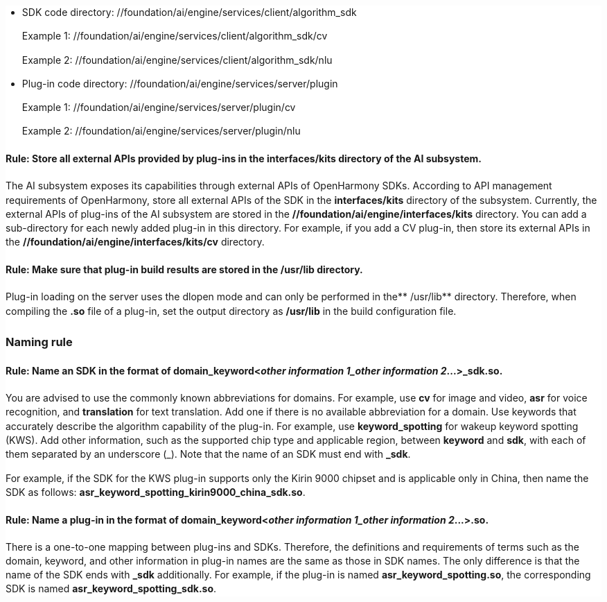 - SDK code directory: //foundation/ai/engine/services/client/algorithm_sdk
  
  Example 1: //foundation/ai/engine/services/client/algorithm_sdk/cv

  Example 2: //foundation/ai/engine/services/client/algorithm_sdk/nlu

- Plug-in code directory: //foundation/ai/engine/services/server/plugin
  
  Example 1: //foundation/ai/engine/services/server/plugin/cv

  Example 2: //foundation/ai/engine/services/server/plugin/nlu


#### Rule: Store all external APIs provided by plug-ins in the **interfaces/kits** directory of the AI subsystem.

The AI subsystem exposes its capabilities through external APIs of OpenHarmony SDKs. According to API management requirements of OpenHarmony, store all external APIs of the SDK in the **interfaces/kits** directory of the subsystem. Currently, the external APIs of plug-ins of the AI subsystem are stored in the **//foundation/ai/engine/interfaces/kits** directory. You can add a sub-directory for each newly added plug-in in this directory. For example, if you add a CV plug-in, then store its external APIs in the **//foundation/ai/engine/interfaces/kits/cv** directory.


#### Rule: Make sure that plug-in build results are stored in the **/usr/lib** directory.

Plug-in loading on the server uses the dlopen mode and can only be performed in the** /usr/lib** directory. Therefore, when compiling the **.so** file of a plug-in, set the output directory as **/usr/lib** in the build configuration file.

### Naming rule

#### Rule: Name an SDK in the format of **domain_keyword<_other information 1_other information 2_...>_sdk.so**.

You are advised to use the commonly known abbreviations for domains. For example, use **cv** for image and video, **asr** for voice recognition, and **translation** for text translation. Add one if there is no available abbreviation for a domain. Use keywords that accurately describe the algorithm capability of the plug-in. For example, use **keyword\_spotting** for wakeup keyword spotting (KWS). Add other information, such as the supported chip type and applicable region, between **keyword** and **sdk**, with each of them separated by an underscore (\_). Note that the name of an SDK must end with **\_sdk**.

For example, if the SDK for the KWS plug-in supports only the Kirin 9000 chipset and is applicable only in China, then name the SDK as follows: **asr\_keyword\_spotting\_kirin9000\_china\_sdk.so**.


#### Rule: Name a plug-in in the format of **domain_keyword<_other information 1_other information 2_...>.so**.

There is a one-to-one mapping between plug-ins and SDKs. Therefore, the definitions and requirements of terms such as the domain, keyword, and other information in plug-in names are the same as those in SDK names. The only difference is that the name of the SDK ends with **\_sdk** additionally. For example, if the plug-in is named **asr\_keyword\_spotting.so**, the corresponding SDK is named **asr\_keyword\_spotting\_sdk.so**.

